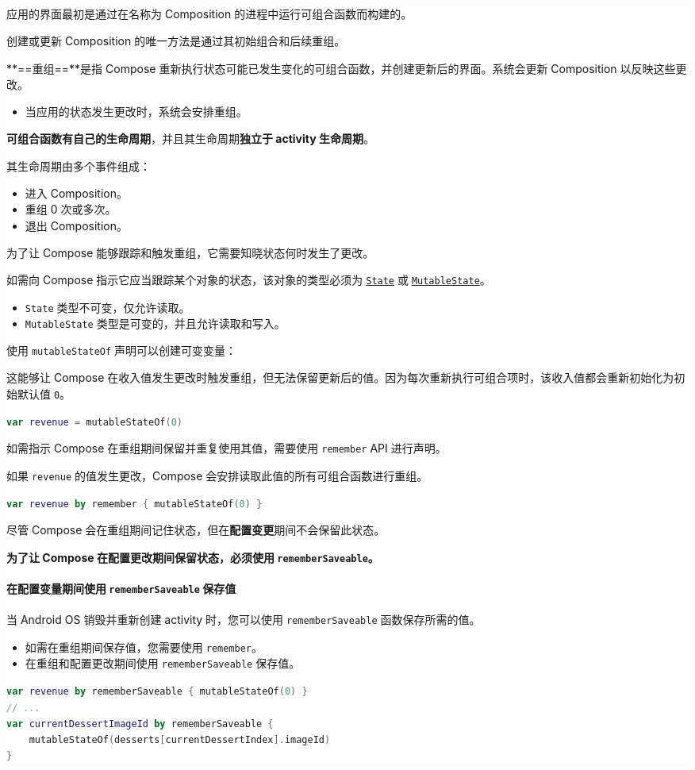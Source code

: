 应用的界面最初是通过在名称为 Composition 的进程中运行可组合函数而构建的。

创建或更新 Composition 的唯一方法是通过其初始组合和后续重组。

**==重组==**是指 Compose 重新执行状态可能已发生变化的可组合函数，并创建更新后的界面。系统会更新 Composition 以反映这些更改。

- 当应用的状态发生更改时，系统会安排重组。



**可组合函数有自己的生命周期**，并且其生命周期**独立于 activity 生命周期**。

其生命周期由多个事件组成：

- 进入 Composition。
- 重组 0 次或多次。
- 退出 Composition。



为了让 Compose 能够跟踪和触发重组，它需要知晓状态何时发生了更改。

如需向 Compose 指示它应当跟踪某个对象的状态，该对象的类型必须为 [`State`](https://developer.android.com/reference/kotlin/androidx/compose/runtime/State?hl=zh-cn) 或 [`MutableState`](https://developer.android.com/reference/kotlin/androidx/compose/runtime/MutableState?hl=zh-cn)。

- `State` 类型不可变，仅允许读取。
- `MutableState` 类型是可变的，并且允许读取和写入。



使用 `mutableStateOf` 声明可以创建可变变量：

这能够让 Compose 在收入值发生更改时触发重组，但无法保留更新后的值。因为每次重新执行可组合项时，该收入值都会重新初始化为初始默认值 `0`。

```kotlin
var revenue = mutableStateOf(0)
```

如需指示 Compose 在重组期间保留并重复使用其值，需要使用 `remember` API 进行声明。

如果 `revenue` 的值发生更改，Compose 会安排读取此值的所有可组合函数进行重组。

```kotlin
var revenue by remember { mutableStateOf(0) }
```

尽管 Compose 会在重组期间记住状态，但在**配置变更**期间不会保留此状态。

**为了让 Compose 在配置更改期间保留状态，必须使用 `rememberSaveable`。**



#### 在配置变量期间使用 `rememberSaveable` 保存值

当 Android OS 销毁并重新创建 activity 时，您可以使用 `rememberSaveable` 函数保存所需的值。

- 如需在重组期间保存值，您需要使用 `remember`。
- 在重组和配置更改期间使用 `rememberSaveable` 保存值。

```kotlin
var revenue by rememberSaveable { mutableStateOf(0) }
// ...
var currentDessertImageId by rememberSaveable {
    mutableStateOf(desserts[currentDessertIndex].imageId)
}
```
